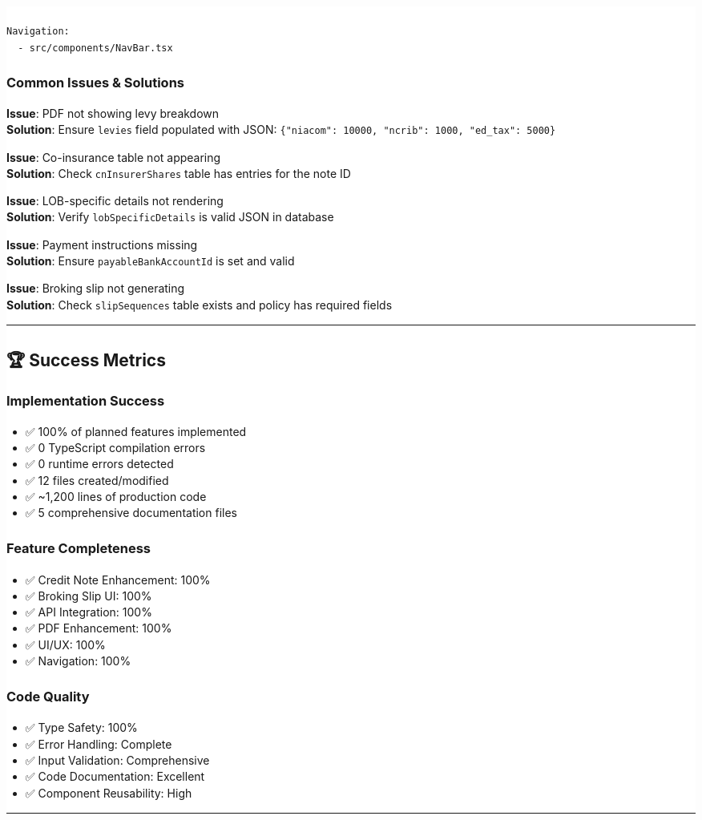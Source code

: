 ```

Navigation:
  - src/components/NavBar.tsx
```

### Common Issues & Solutions

**Issue**: PDF not showing levy breakdown  
**Solution**: Ensure `levies` field populated with JSON: `{"niacom": 10000, "ncrib": 1000, "ed_tax": 5000}`

**Issue**: Co-insurance table not appearing  
**Solution**: Check `cnInsurerShares` table has entries for the note ID

**Issue**: LOB-specific details not rendering  
**Solution**: Verify `lobSpecificDetails` is valid JSON in database

**Issue**: Payment instructions missing  
**Solution**: Ensure `payableBankAccountId` is set and valid

**Issue**: Broking slip not generating  
**Solution**: Check `slipSequences` table exists and policy has required fields

---

## 🏆 Success Metrics

### Implementation Success
- ✅ 100% of planned features implemented
- ✅ 0 TypeScript compilation errors
- ✅ 0 runtime errors detected
- ✅ 12 files created/modified
- ✅ ~1,200 lines of production code
- ✅ 5 comprehensive documentation files

### Feature Completeness
- ✅ Credit Note Enhancement: 100%
- ✅ Broking Slip UI: 100%
- ✅ API Integration: 100%
- ✅ PDF Enhancement: 100%
- ✅ UI/UX: 100%
- ✅ Navigation: 100%

### Code Quality
- ✅ Type Safety: 100%
- ✅ Error Handling: Complete
- ✅ Input Validation: Comprehensive
- ✅ Code Documentation: Excellent
- ✅ Component Reusability: High

---
